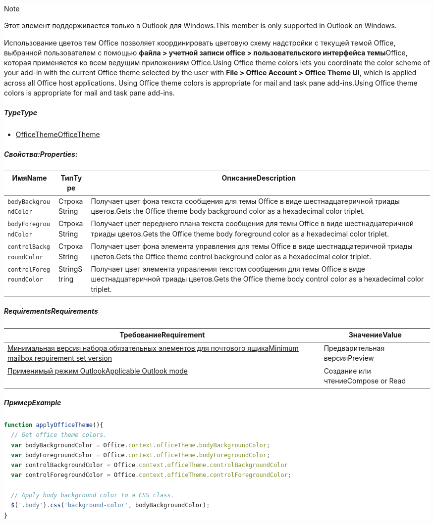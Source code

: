> [!NOTE]
> <span data-ttu-id="8f8d3-241">Этот элемент поддерживается только в Outlook для Windows.</span><span class="sxs-lookup"><span data-stu-id="8f8d3-241">This member is only supported in Outlook on Windows.</span></span>

<span data-ttu-id="8f8d3-242">Использование цветов тем Office позволяет координировать цветовую схему надстройки с текущей темой Office, выбранной пользователем с помощью **файла > учетной записи office > пользовательского интерфейса темы**Office, которая применяется ко всем ведущим приложениям Office.</span><span class="sxs-lookup"><span data-stu-id="8f8d3-242">Using Office theme colors lets you coordinate the color scheme of your add-in with the current Office theme selected by the user with **File > Office Account > Office Theme UI**, which is applied across all Office host applications.</span></span> <span data-ttu-id="8f8d3-243">Using Office theme colors is appropriate for mail and task pane add-ins.</span><span class="sxs-lookup"><span data-stu-id="8f8d3-243">Using Office theme colors is appropriate for mail and task pane add-ins.</span></span>

##### <a name="type"></a><span data-ttu-id="8f8d3-244">Type</span><span class="sxs-lookup"><span data-stu-id="8f8d3-244">Type</span></span>

*   [<span data-ttu-id="8f8d3-245">OfficeTheme</span><span class="sxs-lookup"><span data-stu-id="8f8d3-245">OfficeTheme</span></span>](/javascript/api/office/office.officetheme)

##### <a name="properties"></a><span data-ttu-id="8f8d3-246">Свойства:</span><span class="sxs-lookup"><span data-stu-id="8f8d3-246">Properties:</span></span>

|<span data-ttu-id="8f8d3-247">Имя</span><span class="sxs-lookup"><span data-stu-id="8f8d3-247">Name</span></span>| <span data-ttu-id="8f8d3-248">Тип</span><span class="sxs-lookup"><span data-stu-id="8f8d3-248">Type</span></span>| <span data-ttu-id="8f8d3-249">Описание</span><span class="sxs-lookup"><span data-stu-id="8f8d3-249">Description</span></span>|
|---|---|---|
|`bodyBackgroundColor`| <span data-ttu-id="8f8d3-250">Строка</span><span class="sxs-lookup"><span data-stu-id="8f8d3-250">String</span></span>|<span data-ttu-id="8f8d3-251">Получает цвет фона текста сообщения для темы Office в виде шестнадцатеричной триады цветов.</span><span class="sxs-lookup"><span data-stu-id="8f8d3-251">Gets the Office theme body background color as a hexadecimal color triplet.</span></span>|
|`bodyForegroundColor`| <span data-ttu-id="8f8d3-252">Строка</span><span class="sxs-lookup"><span data-stu-id="8f8d3-252">String</span></span>|<span data-ttu-id="8f8d3-253">Получает цвет переднего плана текста сообщения для темы Office в виде шестнадцатеричной триады цветов.</span><span class="sxs-lookup"><span data-stu-id="8f8d3-253">Gets the Office theme body foreground color as a hexadecimal color triplet.</span></span>|
|`controlBackgroundColor`| <span data-ttu-id="8f8d3-254">Строка</span><span class="sxs-lookup"><span data-stu-id="8f8d3-254">String</span></span>|<span data-ttu-id="8f8d3-255">Получает цвет фона элемента управления для темы Office в виде шестнадцатеричной триады цветов.</span><span class="sxs-lookup"><span data-stu-id="8f8d3-255">Gets the Office theme control background color as a hexadecimal color triplet.</span></span>|
|`controlForegroundColor`| <span data-ttu-id="8f8d3-256">String</span><span class="sxs-lookup"><span data-stu-id="8f8d3-256">String</span></span>|<span data-ttu-id="8f8d3-257">Получает цвет элемента управления текстом сообщения для темы Office в виде шестнадцатеричной триады цветов.</span><span class="sxs-lookup"><span data-stu-id="8f8d3-257">Gets the Office theme body control color as a hexadecimal color triplet.</span></span>|

##### <a name="requirements"></a><span data-ttu-id="8f8d3-258">Requirements</span><span class="sxs-lookup"><span data-stu-id="8f8d3-258">Requirements</span></span>

|<span data-ttu-id="8f8d3-259">Требование</span><span class="sxs-lookup"><span data-stu-id="8f8d3-259">Requirement</span></span>| <span data-ttu-id="8f8d3-260">Значение</span><span class="sxs-lookup"><span data-stu-id="8f8d3-260">Value</span></span>|
|---|---|
|[<span data-ttu-id="8f8d3-261">Минимальная версия набора обязательных элементов для почтового ящика</span><span class="sxs-lookup"><span data-stu-id="8f8d3-261">Minimum mailbox requirement set version</span></span>](../../requirement-sets/outlook-api-requirement-sets.md)| <span data-ttu-id="8f8d3-262">Предварительная версия</span><span class="sxs-lookup"><span data-stu-id="8f8d3-262">Preview</span></span>|
|[<span data-ttu-id="8f8d3-263">Применимый режим Outlook</span><span class="sxs-lookup"><span data-stu-id="8f8d3-263">Applicable Outlook mode</span></span>](../../../outlook/outlook-add-ins-overview.md#extension-points)| <span data-ttu-id="8f8d3-264">Создание или чтение</span><span class="sxs-lookup"><span data-stu-id="8f8d3-264">Compose or Read</span></span>|

##### <a name="example"></a><span data-ttu-id="8f8d3-265">Пример</span><span class="sxs-lookup"><span data-stu-id="8f8d3-265">Example</span></span>

```js
function applyOfficeTheme(){
  // Get office theme colors.
  var bodyBackgroundColor = Office.context.officeTheme.bodyBackgroundColor;
  var bodyForegroundColor = Office.context.officeTheme.bodyForegroundColor;
  var controlBackgroundColor = Office.context.officeTheme.controlBackgroundColor
  var controlForegroundColor = Office.context.officeTheme.controlForegroundColor;

  // Apply body background color to a CSS class.
  $('.body').css('background-color', bodyBackgroundColor);
}
```
